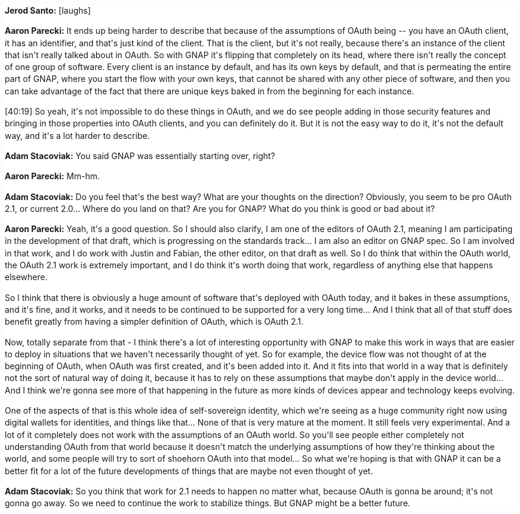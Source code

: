 **Jerod Santo:** \[laughs\]

**Aaron Parecki:** It ends up being harder to describe that because of the assumptions of OAuth being -- you have an OAuth client, it has an identifier, and that's just kind of the client. That is the client, but it's not really, because there's an instance of the client that isn't really talked about in OAuth. So with GNAP it's flipping that completely on its head, where there isn't really the concept of one group of software. Every client is an instance by default, and has its own keys by default, and that is permeating the entire part of GNAP, where you start the flow with your own keys, that cannot be shared with any other piece of software, and then you can take advantage of the fact that there are unique keys baked in from the beginning for each instance.

\[40:19\] So yeah, it's not impossible to do these things in OAuth, and we do see people adding in those security features and bringing in those properties into OAuth clients, and you can definitely do it. But it is not the easy way to do it, it's not the default way, and it's a lot harder to describe.

**Adam Stacoviak:** You said GNAP was essentially starting over, right?

**Aaron Parecki:** Mm-hm.

**Adam Stacoviak:** Do you feel that's the best way? What are your thoughts on the direction? Obviously, you seem to be pro OAuth 2.1, or current 2.0... Where do you land on that? Are you for GNAP? What do you think is good or bad about it?

**Aaron Parecki:** Yeah, it's a good question. So I should also clarify, I am one of the editors of OAuth 2.1, meaning I am participating in the development of that draft, which is progressing on the standards track... I am also an editor on GNAP spec. So I am involved in that work, and I do work with Justin and Fabian, the other editor, on that draft as well. So I do think that within the OAuth world, the OAuth 2.1 work is extremely important, and I do think it's worth doing that work, regardless of anything else that happens elsewhere.

So I think that there is obviously a huge amount of software that's deployed with OAuth today, and it bakes in these assumptions, and it's fine, and it works, and it needs to be continued to be supported for a very long time... And I think that all of that stuff does benefit greatly from having a simpler definition of OAuth, which is OAuth 2.1.

Now, totally separate from that - I think there's a lot of interesting opportunity with GNAP to make this work in ways that are easier to deploy in situations that we haven't necessarily thought of yet. So for example, the device flow was not thought of at the beginning of OAuth, when OAuth was first created, and it's been added into it. And it fits into that world in a way that is definitely not the sort of natural way of doing it, because it has to rely on these assumptions that maybe don't apply in the device world... And I think we're gonna see more of that happening in the future as more kinds of devices appear and technology keeps evolving.

One of the aspects of that is this whole idea of self-sovereign identity, which we're seeing as a huge community right now using digital wallets for identities, and things like that... None of that is very mature at the moment. It still feels very experimental. And a lot of it completely does not work with the assumptions of an OAuth world. So you'll see people either completely not understanding OAuth from that world because it doesn't match the underlying assumptions of how they're thinking about the world, and some people will try to sort of shoehorn OAuth into that model... So what we're hoping is that with GNAP it can be a better fit for a lot of the future developments of things that are maybe not even thought of yet.

**Adam Stacoviak:** So you think that work for 2.1 needs to happen no matter what, because OAuth is gonna be around; it's not gonna go away. So we need to continue the work to stabilize things. But GNAP might be a better future.
